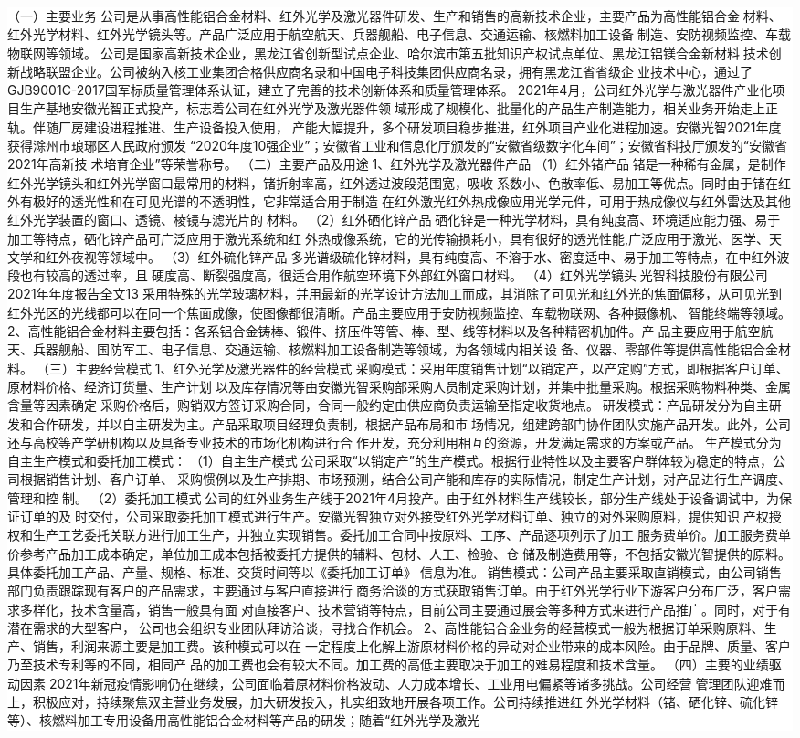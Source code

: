（一）主要业务
公司是从事高性能铝合金材料、红外光学及激光器件研发、生产和销售的高新技术企业，主要产品为高性能铝合金
材料、红外光学材料、红外光学镜头等。产品广泛应用于航空航天、兵器舰船、电子信息、交通运输、核燃料加工设备
制造、安防视频监控、车载物联网等领域。
公司是国家高新技术企业，黑龙江省创新型试点企业、哈尔滨市第五批知识产权试点单位、黑龙江铝镁合金新材料
技术创新战略联盟企业。公司被纳入核工业集团合格供应商名录和中国电子科技集团供应商名录，拥有黑龙江省省级企
业技术中心，通过了GJB9001C-2017国军标质量管理体系认证，建立了完善的技术创新体系和质量管理体系。
2021年4月，公司红外光学与激光器件产业化项目生产基地安徽光智正式投产，标志着公司在红外光学及激光器件领
域形成了规模化、批量化的产品生产制造能力，相关业务开始走上正轨。伴随厂房建设进程推进、生产设备投入使用，
产能大幅提升，多个研发项目稳步推进，红外项目产业化进程加速。安徽光智2021年度获得滁州市琅琊区人民政府颁发
“2020年度10强企业”；安徽省工业和信息化厅颁发的“安徽省级数字化车间”；安徽省科技厅颁发的“安徽省2021年高新技
术培育企业”等荣誉称号。
（二）主要产品及用途
1、红外光学及激光器件产品
（1）红外锗产品
锗是一种稀有金属，是制作红外光学镜头和红外光学窗口最常用的材料，锗折射率高，红外透过波段范围宽，吸收
系数小、色散率低、易加工等优点。同时由于锗在红外有极好的透光性和在可见光谱的不透明性，它非常适合用于制造
在红外激光红外热成像应用光学元件，可用于热成像仪与红外雷达及其他红外光学装置的窗口、透镜、棱镜与滤光片的
材料。
（2）红外硒化锌产品
硒化锌是一种光学材料，具有纯度高、环境适应能力强、易于加工等特点，硒化锌产品可广泛应用于激光系统和红
外热成像系统，它的光传输损耗小，具有很好的透光性能,广泛应用于激光、医学、天文学和红外夜视等领域中。
（3）红外硫化锌产品
多光谱级硫化锌材料，具有纯度高、不溶于水、密度适中、易于加工等特点，在中红外波段也有较高的透过率，且
硬度高、断裂强度高，很适合用作航空环境下外部红外窗口材料。
（4）红外光学镜头
光智科技股份有限公司2021年年度报告全文13
采用特殊的光学玻璃材料，并用最新的光学设计方法加工而成，其消除了可见光和红外光的焦面偏移，从可见光到
红外光区的光线都可以在同一个焦面成像，使图像都很清晰。产品主要应用于安防视频监控、车载物联网、各种摄像机、
智能终端等领域。
2、高性能铝合金材料主要包括：各系铝合金铸棒、锻件、挤压件等管、棒、型、线等材料以及各种精密机加件。产
品主要应用于航空航天、兵器舰船、国防军工、电子信息、交通运输、核燃料加工设备制造等领域，为各领域内相关设
备、仪器、零部件等提供高性能铝合金材料。
（三）主要经营模式
1、红外光学及激光器件的经营模式
采购模式：采用年度销售计划“以销定产，以产定购”方式，即根据客户订单、原材料价格、经济订货量、生产计划
以及库存情况等由安徽光智采购部采购人员制定采购计划，并集中批量采购。根据采购物料种类、金属含量等因素确定
采购价格后，购销双方签订采购合同，合同一般约定由供应商负责运输至指定收货地点。
研发模式：产品研发分为自主研发和合作研发，并以自主研发为主。产品采取项目经理负责制，根据产品布局和市
场情况，组建跨部门协作团队实施产品开发。此外，公司还与高校等产学研机构以及具备专业技术的市场化机构进行合
作开发，充分利用相互的资源，开发满足需求的方案或产品。
生产模式分为自主生产模式和委托加工模式：
（1）自主生产模式
公司采取“以销定产”的生产模式。根据行业特性以及主要客户群体较为稳定的特点，公司根据销售计划、客户订单、
采购惯例以及生产排期、市场预测，结合公司产能和库存的实际情况，制定生产计划，对产品进行生产调度、管理和控
制。
（2）委托加工模式
公司的红外业务生产线于2021年4月投产。由于红外材料生产线较长，部分生产线处于设备调试中，为保证订单的及
时交付，公司采取委托加工模式进行生产。安徽光智独立对外接受红外光学材料订单、独立的对外采购原料，提供知识
产权授权和生产工艺委托关联方进行加工生产，并独立实现销售。委托加工合同中按原料、工序、产品逐项列示了加工
服务费单价。加工服务费单价参考产品加工成本确定，单位加工成本包括被委托方提供的辅料、包材、人工、检验、仓
储及制造费用等，不包括安徽光智提供的原料。具体委托加工产品、产量、规格、标准、交货时间等以《委托加工订单》
信息为准。
销售模式：公司产品主要采取直销模式，由公司销售部门负责跟踪现有客户的产品需求，主要通过与客户直接进行
商务洽谈的方式获取销售订单。由于红外光学行业下游客户分布广泛，客户需求多样化，技术含量高，销售一般具有面
对直接客户、技术营销等特点，目前公司主要通过展会等多种方式来进行产品推广。同时，对于有潜在需求的大型客户，
公司也会组织专业团队拜访洽谈，寻找合作机会。
2、高性能铝合金业务的经营模式一般为根据订单采购原料、生产、销售，利润来源主要是加工费。该种模式可以在
一定程度上化解上游原材料价格的异动对企业带来的成本风险。由于品牌、质量、客户乃至技术专利等的不同，相同产
品的加工费也会有较大不同。加工费的高低主要取决于加工的难易程度和技术含量。
（四）主要的业绩驱动因素
2021年新冠疫情影响仍在继续，公司面临着原材料价格波动、人力成本增长、工业用电偏紧等诸多挑战。公司经营
管理团队迎难而上，积极应对，持续聚焦双主营业务发展，加大研发投入，扎实细致地开展各项工作。公司持续推进红
外光学材料（锗、硒化锌、硫化锌等）、核燃料加工专用设备用高性能铝合金材料等产品的研发；随着“红外光学及激光